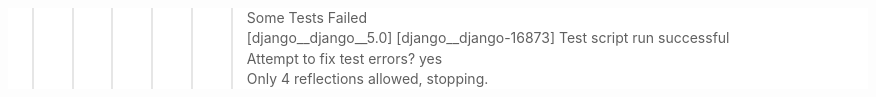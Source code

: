 >   
> >>>>> Some Tests Failed  
> [django__django__5.0] [django__django-16873] Test script run successful   
> Attempt to fix test errors? yes  
> Only 4 reflections allowed, stopping.  
